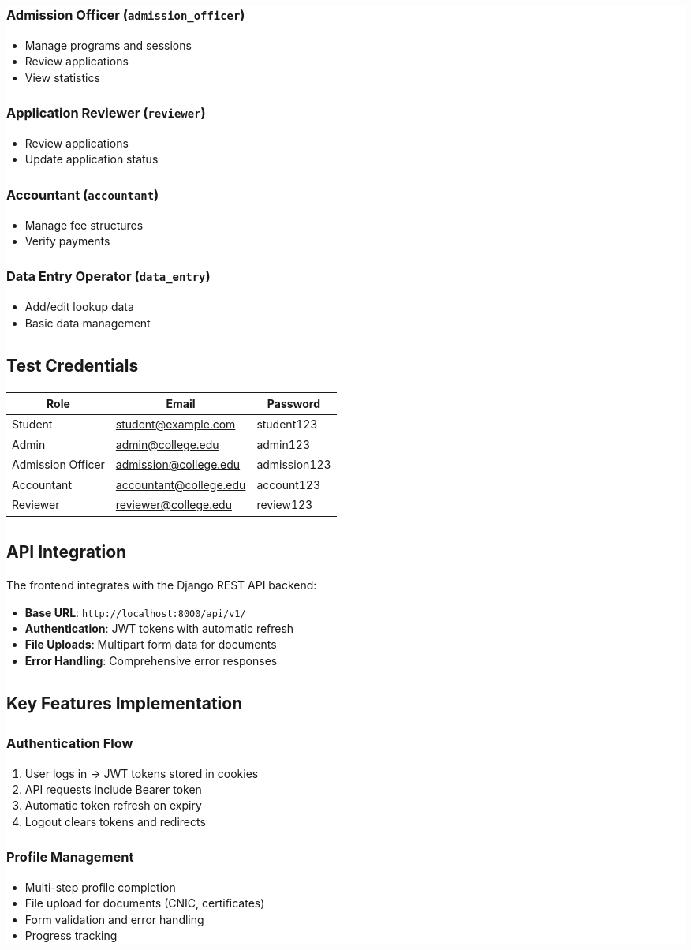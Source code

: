 ### Admission Officer (`admission_officer`)
- Manage programs and sessions
- Review applications
- View statistics

### Application Reviewer (`reviewer`)
- Review applications
- Update application status

### Accountant (`accountant`)
- Manage fee structures
- Verify payments

### Data Entry Operator (`data_entry`)
- Add/edit lookup data
- Basic data management

## Test Credentials

| Role | Email | Password |
|------|-------|----------|
| Student | student@example.com | student123 |
| Admin | admin@college.edu | admin123 |
| Admission Officer | admission@college.edu | admission123 |
| Accountant | accountant@college.edu | account123 |
| Reviewer | reviewer@college.edu | review123 |

## API Integration

The frontend integrates with the Django REST API backend:

- **Base URL**: `http://localhost:8000/api/v1/`
- **Authentication**: JWT tokens with automatic refresh
- **File Uploads**: Multipart form data for documents
- **Error Handling**: Comprehensive error responses

## Key Features Implementation

### Authentication Flow
1. User logs in → JWT tokens stored in cookies
2. API requests include Bearer token
3. Automatic token refresh on expiry
4. Logout clears tokens and redirects

### Profile Management
- Multi-step profile completion
- File upload for documents (CNIC, certificates)
- Form validation and error handling
- Progress tracking
